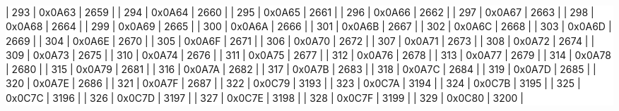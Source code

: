 |     293 | 0x0A63      |        2659 |
|     294 | 0x0A64      |        2660 |
|     295 | 0x0A65      |        2661 |
|     296 | 0x0A66      |        2662 |
|     297 | 0x0A67      |        2663 |
|     298 | 0x0A68      |        2664 |
|     299 | 0x0A69      |        2665 |
|     300 | 0x0A6A      |        2666 |
|     301 | 0x0A6B      |        2667 |
|     302 | 0x0A6C      |        2668 |
|     303 | 0x0A6D      |        2669 |
|     304 | 0x0A6E      |        2670 |
|     305 | 0x0A6F      |        2671 |
|     306 | 0x0A70      |        2672 |
|     307 | 0x0A71      |        2673 |
|     308 | 0x0A72      |        2674 |
|     309 | 0x0A73      |        2675 |
|     310 | 0x0A74      |        2676 |
|     311 | 0x0A75      |        2677 |
|     312 | 0x0A76      |        2678 |
|     313 | 0x0A77      |        2679 |
|     314 | 0x0A78      |        2680 |
|     315 | 0x0A79      |        2681 |
|     316 | 0x0A7A      |        2682 |
|     317 | 0x0A7B      |        2683 |
|     318 | 0x0A7C      |        2684 |
|     319 | 0x0A7D      |        2685 |
|     320 | 0x0A7E      |        2686 |
|     321 | 0x0A7F      |        2687 |
|     322 | 0x0C79      |        3193 |
|     323 | 0x0C7A      |        3194 |
|     324 | 0x0C7B      |        3195 |
|     325 | 0x0C7C      |        3196 |
|     326 | 0x0C7D      |        3197 |
|     327 | 0x0C7E      |        3198 |
|     328 | 0x0C7F      |        3199 |
|     329 | 0x0C80      |        3200 |